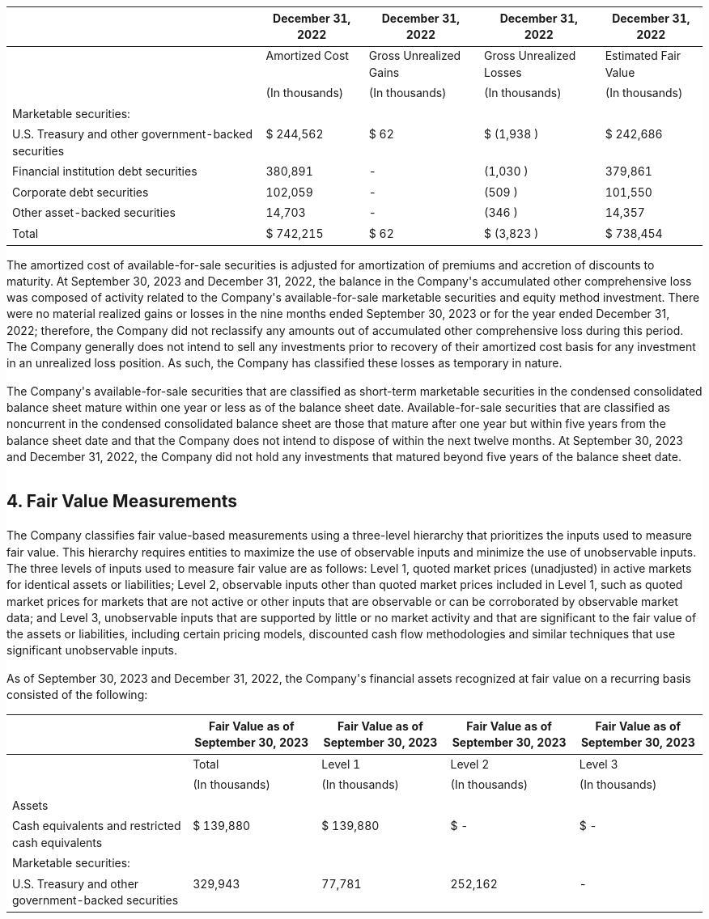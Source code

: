 |                                                      | December 31, 2022   | December 31, 2022      | December 31, 2022       | December 31, 2022    |
|------------------------------------------------------|---------------------|------------------------|-------------------------|----------------------|
|                                                      | Amortized Cost      | Gross Unrealized Gains | Gross Unrealized Losses | Estimated Fair Value |
|                                                      | (In thousands)      | (In thousands)         | (In thousands)          | (In thousands)       |
| Marketable securities:                               |                     |                        |                         |                      |
| U.S. Treasury and other government-backed securities | $ 244,562           | $ 62                   | $ (1,938 )              | $ 242,686            |
| Financial institution debt securities                | 380,891             | -                      | (1,030 )                | 379,861              |
| Corporate debt securities                            | 102,059             | -                      | (509 )                  | 101,550              |
| Other asset-backed securities                        | 14,703              | -                      | (346 )                  | 14,357               |
| Total                                                | $ 742,215           | $ 62                   | $ (3,823 )              | $ 738,454            |

The amortized cost of available-for-sale securities is adjusted for amortization of premiums and accretion of discounts to maturity. At September 30, 2023 and December 31, 2022, the balance in the Company's accumulated other comprehensive loss was composed of activity related to the Company's available-for-sale marketable securities and equity method investment. There were no material realized gains or losses in the nine months ended September 30, 2023 or for the year ended December 31, 2022; therefore, the Company did not reclassify any amounts out of accumulated other comprehensive loss during this period. The Company generally does not intend to sell any investments prior to recovery of their amortized cost basis for any investment in an unrealized loss position. As such, the Company has classified these losses as temporary in nature.

The Company's available-for-sale securities that are classified as short-term marketable securities in the condensed consolidated balance sheet mature within one year or less as of the balance sheet date. Available-for-sale securities that are classified as noncurrent in the condensed consolidated balance sheet are those that mature after one year but within five years from the balance sheet date and that the Company does not intend to dispose of within the next twelve months. At September 30, 2023 and December 31, 2022, the Company did not hold any investments that matured beyond five years of the balance sheet date.

## 4. Fair Value Measurements

The Company classifies fair value-based measurements using a three-level hierarchy that prioritizes the inputs used to measure fair value. This hierarchy requires entities to maximize the use of observable inputs and minimize the use of unobservable inputs. The three levels of inputs used to measure fair value are as follows: Level 1, quoted market prices (unadjusted) in active markets for identical assets or liabilities; Level 2, observable inputs other than quoted market prices included in Level 1, such as quoted market prices for markets that are not active or other inputs that are observable or can be corroborated by observable market data; and Level 3, unobservable inputs that are supported by little or no market activity and that are significant to the fair value of the assets or liabilities, including certain pricing models, discounted cash flow methodologies and similar techniques that use significant unobservable inputs.

As of September 30, 2023 and December 31, 2022, the Company's financial assets recognized at fair value on a recurring basis consisted of the following:

|                                                      | Fair Value as of September 30, 2023   | Fair Value as of September 30, 2023   | Fair Value as of September 30, 2023   | Fair Value as of September 30, 2023   |
|------------------------------------------------------|---------------------------------------|---------------------------------------|---------------------------------------|---------------------------------------|
|                                                      | Total                                 | Level 1                               | Level 2                               | Level 3                               |
|                                                      | (In thousands)                        | (In thousands)                        | (In thousands)                        | (In thousands)                        |
| Assets                                               |                                       |                                       |                                       |                                       |
| Cash equivalents and restricted cash equivalents     | $ 139,880                             | $ 139,880                             | $ -                                   | $ -                                   |
| Marketable securities:                               |                                       |                                       |                                       |                                       |
| U.S. Treasury and other government-backed securities | 329,943                               | 77,781                                | 252,162                               | -                                     |